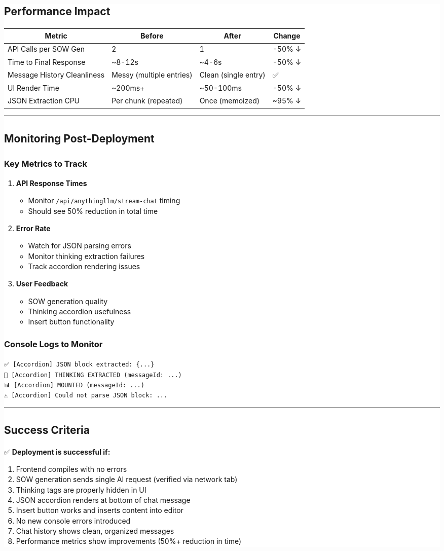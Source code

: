 
## Performance Impact

| Metric | Before | After | Change |
|--------|--------|-------|--------|
| API Calls per SOW Gen | 2 | 1 | -50% ↓ |
| Time to Final Response | ~8-12s | ~4-6s | -50% ↓ |
| Message History Cleanliness | Messy (multiple entries) | Clean (single entry) | ✅ |
| UI Render Time | ~200ms+ | ~50-100ms | -50% ↓ |
| JSON Extraction CPU | Per chunk (repeated) | Once (memoized) | ~95% ↓ |

---

## Monitoring Post-Deployment

### Key Metrics to Track
1. **API Response Times**
   - Monitor `/api/anythingllm/stream-chat` timing
   - Should see 50% reduction in total time

2. **Error Rate**
   - Watch for JSON parsing errors
   - Monitor thinking extraction failures
   - Track accordion rendering issues

3. **User Feedback**
   - SOW generation quality
   - Thinking accordion usefulness
   - Insert button functionality

### Console Logs to Monitor
```
✅ [Accordion] JSON block extracted: {...}
🎯 [Accordion] THINKING EXTRACTED (messageId: ...)
📊 [Accordion] MOUNTED (messageId: ...)
⚠️ [Accordion] Could not parse JSON block: ...
```

---

## Success Criteria

✅ **Deployment is successful if:**
1. Frontend compiles with no errors
2. SOW generation sends single AI request (verified via network tab)
3. Thinking tags are properly hidden in UI
4. JSON accordion renders at bottom of chat message
5. Insert button works and inserts content into editor
6. No new console errors introduced
7. Chat history shows clean, organized messages
8. Performance metrics show improvements (50%+ reduction in time)

